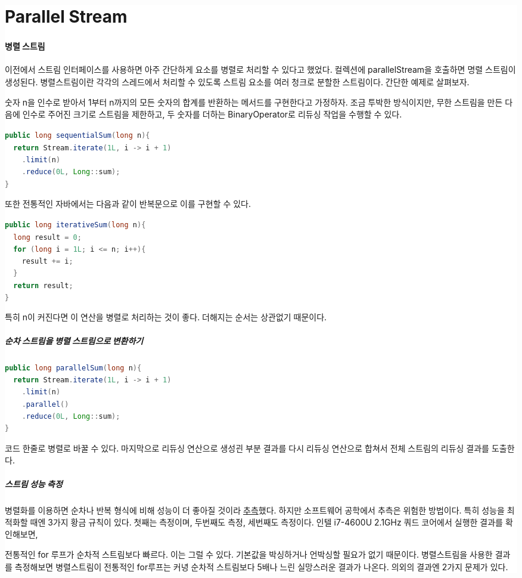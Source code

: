 # Parallel Stream



#### 병렬 스트림

이전에서 스트림 인터페이스를 사용하면 아주 간단하게 요소를 병렬로 처리할 수 있다고 했었다. 컬렉션에 parallelStream을 호출하면 명렬 스트림이 생성된다. 병렬스트림이란 각각의 스레드에서 처리할 수 있도록 스트림 요소를 여러 청크로 분할한 스트림이다. 간단한 예제로 살펴보자.

숫자 n을 인수로 받아서 1부터 n까지의 모든 숫자의 합계를 반환하는 메서드를 구현한다고 가정하자. 조금 투박한 방식이지만, 무한 스트림을 만든 다음에 인수로 주어진 크기로 스트림을 제한하고, 두 숫자를 더하는 BinaryOperator로 리듀싱 작업을 수행할 수 있다.

```java
public long sequentialSum(long n){
  return Stream.iterate(1L, i -> i + 1)
    .limit(n)
    .reduce(0L, Long::sum);
}
```

또한 전통적인 자바에서는 다음과 같이 반복문으로 이를 구현할 수 있다.

```java
public long iterativeSum(long n){
  long result = 0;
  for (long i = 1L; i <= n; i++){
    result += i;
  }
  return result;
}
```

특히 n이 커진다면 이 연산을 병렬로 처리하는 것이 좋다. 더해지는 순서는 상관없기 때문이다.



##### 순차 스트림을 병렬 스트림으로 변환하기

```java
public long parallelSum(long n){
  return Stream.iterate(1L, i -> i + 1)
    .limit(n)
    .parallel()
    .reduce(0L, Long::sum);
}
```

코드 한줄로 병렬로 바꿀 수 있다. 마지막으로 리듀싱 연산으로 생성괸 부분 결과를 다시 리듀싱 연산으로 합쳐서 전체 스트림의 리듀싱 결과를 도출한다.



##### 스트림 성능 측정

병렬화를 이용하면 순차나 반복 형식에 비해 성능이 더 좋아질 것이라 <u>추측</u>했다. 하지만 소프트웨어 공학에서 추측은 위험한 방법이다. 특히 성능을 최적화할 때엔 3가지 황금 규칙이 있다. 첫째는 측정이며, 두번째도 측정, 세번째도 측정이다. 인텔 i7-4600U 2.1GHz 쿼드 코어에서 실행한 결과를 확인해보면,

전통적인 for 루프가 순차적 스트림보다 빠르다. 이는 그럴 수 있다. 기본값을 박싱하거나 언박싱할 필요가 없기 때문이다. 병렬스트림을 사용한 결과를 측정해보면 병렬스트림이 전통적인 for루프는 커녕 순차적 스트림보다 5배나 느린 실망스러운 결과가 나온다. 의외의 결과엔 2가지 문제가 있다.
